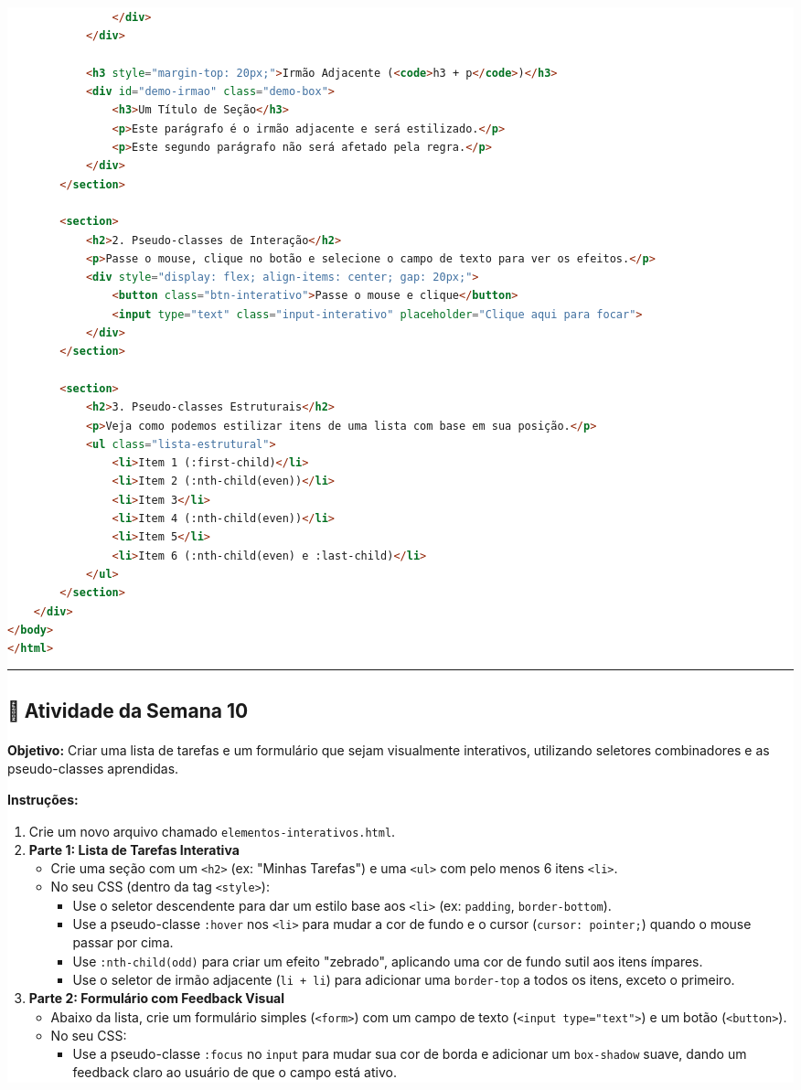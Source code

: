 ```html
                </div>
            </div>

            <h3 style="margin-top: 20px;">Irmão Adjacente (<code>h3 + p</code>)</h3>
            <div id="demo-irmao" class="demo-box">
                <h3>Um Título de Seção</h3>
                <p>Este parágrafo é o irmão adjacente e será estilizado.</p>
                <p>Este segundo parágrafo não será afetado pela regra.</p>
            </div>
        </section>

        <section>
            <h2>2. Pseudo-classes de Interação</h2>
            <p>Passe o mouse, clique no botão e selecione o campo de texto para ver os efeitos.</p>
            <div style="display: flex; align-items: center; gap: 20px;">
                <button class="btn-interativo">Passe o mouse e clique</button>
                <input type="text" class="input-interativo" placeholder="Clique aqui para focar">
            </div>
        </section>

        <section>
            <h2>3. Pseudo-classes Estruturais</h2>
            <p>Veja como podemos estilizar itens de uma lista com base em sua posição.</p>
            <ul class="lista-estrutural">
                <li>Item 1 (:first-child)</li>
                <li>Item 2 (:nth-child(even))</li>
                <li>Item 3</li>
                <li>Item 4 (:nth-child(even))</li>
                <li>Item 5</li>
                <li>Item 6 (:nth-child(even) e :last-child)</li>
            </ul>
        </section>
    </div>
</body>
</html>
```

-----

## 🚀 Atividade da Semana 10

**Objetivo:** Criar uma lista de tarefas e um formulário que sejam visualmente interativos, utilizando seletores combinadores e as pseudo-classes aprendidas.

**Instruções:**

1.  Crie um novo arquivo chamado `elementos-interativos.html`.
2.  **Parte 1: Lista de Tarefas Interativa**
    * Crie uma seção com um `<h2>` (ex: "Minhas Tarefas") e uma `<ul>` com pelo menos 6 itens `<li>`.
    * No seu CSS (dentro da tag `<style>`):
        * Use o seletor descendente para dar um estilo base aos `<li>` (ex: `padding`, `border-bottom`).
        * Use a pseudo-classe `:hover` nos `<li>` para mudar a cor de fundo e o cursor (`cursor: pointer;`) quando o mouse passar por cima.
        * Use `:nth-child(odd)` para criar um efeito "zebrado", aplicando uma cor de fundo sutil aos itens ímpares.
        * Use o seletor de irmão adjacente (`li + li`) para adicionar uma `border-top` a todos os itens, exceto o primeiro.
3.  **Parte 2: Formulário com Feedback Visual**
    * Abaixo da lista, crie um formulário simples (`<form>`) com um campo de texto (`<input type="text">`) e um botão (`<button>`).
    * No seu CSS:
        * Use a pseudo-classe `:focus` no `input` para mudar sua cor de borda e adicionar um `box-shadow` suave, dando um feedback claro ao usuário de que o campo está ativo.